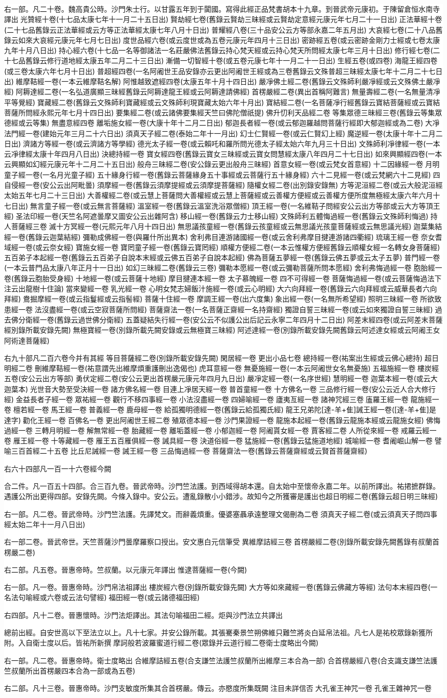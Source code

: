 右一部。凡二十卷。魏高貴公時。沙門朱士行。以甘露五年到于闐國。寫得此經正品梵書胡本十九章。到晉武帝元康初。于陳留倉恒水南寺譯出  光贊經十卷(十七品太康七年十一月二十五日出)  賢劫經七卷(舊錄云賢劫三昧經或云賢劫定意經元康元年七月二十一日出)  正法華經十卷(二十七品舊錄云正法華經或云方等正法華經太康七年八月十日出)  普耀經八卷(三十品安公云方等部永嘉二年五月出)  大哀經七卷(二十八品舊錄云如來大哀經元康元年七月七日出)  度世品經六卷(或云度世或為五卷元康元年四月十三日出)  密跡經五卷(或云密跡金剛力士經或七卷太康九年十月八日出)  持心經六卷(十七品一名等御諸法一名莊嚴佛法舊錄云持心梵天經或云持心梵天所問經太康七年三月十日出)  修行經七卷(二十七品舊錄云修行道地經太康五年二月二十三日出)  漸備一切智經十卷(或五卷元康七年十一月二十一日出)  生經五卷(或四卷)  海龍王經四卷(或三卷太康六年七月十日出)  普超經四卷(一名阿阇世王品安錄亦云更出阿阇世王經或為三卷舊錄云文殊普超三昧經太康七年十二月二十七日出)  維摩鞊經一卷(一本云維摩鞊名解)  阿惟越致遮經四卷(太康五年十月十四日出)  嚴凈佛土經二卷(舊錄云文殊師利嚴凈經或云文殊佛土嚴凈經)  阿耨達經二卷(一名弘道廣顯三昧經舊錄云阿耨達龍王經或云阿耨達請佛經)  首楞嚴經二卷(異出首稱阿難言)  無量壽經二卷(一名無量清凈平等覺經)  寶藏經二卷(舊錄云文殊師利寶藏經或云文殊師利現寶藏太始六年十月出)  寶結經二卷(一名菩薩凈行經舊錄云寶結菩薩經或云寶結菩薩所問經永熙元年七月十四日出)  要集經二卷(或云諸佛要集經天竺曰佛陀僧祇提)  佛升忉利天品經二卷  等集眾德三昧經三卷(舊錄云等集眾德經或云等集)  無盡意經四卷  離垢施女經一卷(大康十年十二月二日出)  郁迦長者經一卷(或云郁迦羅越問菩薩行經即大郁迦經或為二卷)  大凈法門經一卷(建始元年三月二十六日出)  須真天子經二卷(泰始二年十一月出)  幻士仁賢經一卷(或云仁賢幻上經)  魔逆經一卷(太康十年十二月二日出)  濟諸方等經一卷(或云濟諸方等學經)  德光太子經一卷(或云賴吒和羅所問光德太子經太始六年九月三十日出)  文殊師利凈律經一卷(一本云凈律經太康十年四月八日出)  決總持經一卷  寶女經四卷(舊錄云寶女三昧經或云寶女問慧經太康八年四月二十七日出)  如來興顯經四卷(一本云興顯如幻經元康元年十二月二十五日出)  般舟三昧經二卷(安公錄云更出般舟三昧經)  首意女經一卷(或云梵女首意經)  十二因緣經一卷  月明童子經一卷(一名月光童子經)  五十緣身行經一卷(舊錄云菩薩緣身五十事經或云菩薩行五十緣身經)  六十二見經一卷(或云梵網六十二見經)  四自侵經一卷(安公云出阿毗曇)  須摩經一卷(舊錄云須摩提經或云須摩提菩薩經)  隨權女經二卷(出別錄安錄無)  方等泥洹經二卷(或云大般泥洹經太始五年七月二十三日出)  大善權經二卷(或云慧上菩薩問大善權經或云慧上菩薩經或云善權方便經或云善權方便所度無極經太康六年六月十七日出)  無言童子經一卷(或云無言菩薩經)  溫室經一卷(舊錄云溫室洗浴眾僧經)  頂王經一卷(一名維鞊子問經安公云出方等部或云大方等頂王經)  圣法印經一卷(天竺名阿遮曇摩又圖安公云出雜阿含)  移山經一卷(舊錄云力士移山經)  文殊師利五體悔過經一卷(舊錄云文殊師利悔過)  持人菩薩經三卷  滅十方冥經一卷(元熙元年八月十四日出)  無思議孩童經一卷(舊錄云孩童經或云無思議光孩童菩薩經或云無思議光經)  迦葉集結經一卷(舊錄云迦葉結經)  彌勒成佛經一卷(與羅什所出異本)  舍利弗目連游諸國經一卷(或云舍利弗摩目揵連游諸四衢經)  琉璃王經一卷  奈女耆域經一卷(或云奈女經)  寶施女經一卷  寶罔童子經一卷(舊錄云寶罔經)  順權方便經二卷(一本云惟權方便經舊錄云順權女經一名轉女身菩薩經)  五百弟子本起經一卷(舊錄云五百弟子自說本末經或云佛五百弟子自說本起經)  佛為菩薩五夢經一卷(舊錄云佛五夢或云太子五夢)  普門經一卷(一本云普門品太康八年正月十一日出)  如幻三昧經二卷(舊錄云三卷)  彌勒本愿經一卷(或云彌勒菩薩所問本愿經)  舍利弗悔過經一卷  胞胎經一卷(舊錄云胞胎受身經)  十地經一卷(或云菩薩十地經)  摩目揵連本經一卷  太子慕魄經一卷  四不可得經一卷  菩薩悔過經一卷(或云菩薩悔過法下注云出龍樹十住論)  當來變經一卷  乳光經一卷  心明女梵志婦飯汁施經一卷(或云心明經)  大六向拜經一卷(舊錄云六向拜經或云威華長者六向拜經)  鴦掘摩經一卷(或云指鬘經或云指髻經)  菩薩十住經一卷  摩調王經一卷(出六度集)  象出經一卷(一名無所希望經)  照明三昧經一卷  所欲致患經一卷  法沒盡經一卷(或云空寂菩薩所問經)  菩薩齋法一卷(一名菩薩正齋經一名持齋經)  獨證自誓三昧經一卷(或云如來獨證自誓三昧經)  過去佛分衛經一卷(舊錄云過世佛分衛經)  五蓋疑結失行經一卷(安公云不似護公出后記云永寧二年四月十二日出)  阿差末經四卷(或云阿差末菩薩經別錄所載安錄先闕)  無極寶經一卷(別錄所載先闕安錄或云無極寶三昧經)  阿述達經一卷(別錄所載安錄先闕舊錄云阿述達女經或云阿阇王女阿術達菩薩經)

右九十部凡二百六卷今并有其經  等目菩薩經二卷(別錄所載安錄先闕)  閑居經一卷  更出小品七卷  總持經一卷(祐案出生經或云佛心總持)  超日明經二卷  刪維摩鞊經一卷(祐意謂先出維摩煩重護刪出逸偈也)  虎耳意經一卷  無憂施經一卷(一本云阿阇世女名無憂施)  五福施經一卷  樓炭經五卷(安公云出方等部)  勇伏定經二卷(安公云更出首楞嚴元康元年四月九日出)  嚴凈定經一卷(一名序世經)  慧明經一卷  迦葉本經一卷(或云大迦葉本)  光世音大勢至受決經一卷  諸方佛名經一卷  目連上凈居天經一卷  普首童經一卷  十方佛名一卷  三品修行經一卷(安公云近人合大修行經)  金益長者子經一卷  眾祐經一卷  觀行不移四事經一卷  小法沒盡經一卷  四婦喻經一卷  廬夷亙經一卷  諸神咒經三卷  廅羅王經一卷  龍施經一卷  檀若經一卷  馬王經一卷  普義經一卷  鹿母經一卷  給孤獨明德經一卷(舊錄云給孤獨氏經)  龍王兄弟陀[達-羊+隹]誡王經一卷([達-羊+隹]是達字)  勸化王經一卷  百佛名一卷  更出阿阇世王經二卷  殖眾德本經一卷  沙門果證經一卷  龍施本起經一卷(舊錄云龍施本經或云龍施女經)  佛悔過經一卷  三轉月明經一卷  解無常經一卷  胎藏經一卷  離垢蓋經一卷  小郁迦經一卷  阿阇貰女經一卷  賈客經二卷  人所從來經一卷  戒羅云經一卷  雁王經一卷  十等藏經一卷  雁王五百雁俱經一卷  誡具經一卷  決道俗經一卷  猛施經一卷(舊錄云猛施道地經)  城喻經一卷  耆阇崛山解一卷  譬喻三百首經二十五卷  比丘尼誡經一卷  誡王經一卷  三品悔過經一卷  菩薩齋法一卷(舊錄云菩薩齋經或云賢首菩薩齋經)

右六十四部凡一百一十六卷經今闕  

合二件。凡一百五十四部。合三百九卷。晉武帝時。沙門竺法護。到西域得胡本還。自太始中至懷帝永嘉二年。以前所譯出。祐捃摭群錄。遇護公所出更得四部。安錄先闕。今條入錄中。安公云。遭亂錄散小小錯涉。故知今之所獲審是護出也超日明經二卷(舊錄云超日明三昧經)

右一部。凡二卷。晉武帝時。沙門竺法護。先譯梵文。而辭義煩重。優婆塞聶承遠整理文偈刪為二卷  須真天子經二卷(或云須真天子問四事經太始二年十一月八日出)

右一部二卷。晉武帝世。天竺菩薩沙門曇摩羅察口授出。安文惠白元信筆受  異維摩詰經三卷  首楞嚴經二卷(別錄所載安錄先闕舊錄有叔蘭首楞嚴二卷)

右二部。凡五卷。晉惠帝時。竺叔蘭。以元康元年譯出  惟逮菩薩經一卷(今闕)

右一部。凡一卷。晉惠帝時。沙門帛法祖譯出  樓炭經六卷(別錄所載安錄先闕)  大方等如來藏經一卷(舊錄云佛藏方等經)  法句本末經四卷(一名法句喻經或六卷或云法句譬經)  福田經一卷(或云諸德福田經)

右四部。凡十二卷。晉惠懷時。沙門法炬譯出。其法句喻福田二經。炬與沙門法立共譯出

總前出經。自安世高以下至法立以上。凡十七家。并安公錄所載。其張騫秦景竺朔佛維只難竺將炎白延帛法祖。凡七人是祐校眾錄新獲所附。入自衛士度以后。皆祐所新撰  摩訶般若波羅蜜道行經二卷(眾錄并云道行經二卷衛士度略出今闕)

右一部。凡二卷。晉惠帝時。衛士度略出  合維摩詰經五卷(合支謙竺法護竺叔蘭所出維摩三本合為一部)  合首楞嚴經八卷(合支識支謙竺法護竺叔蘭所出首楞嚴四本合為一部或為五卷)

右二部。凡十三卷。晉惠帝時。沙門支敏度所集其合首楞嚴。傳云。亦愍度所集既闕  注目未詳信否  大孔雀王神咒一卷  孔雀王雜神咒一卷
